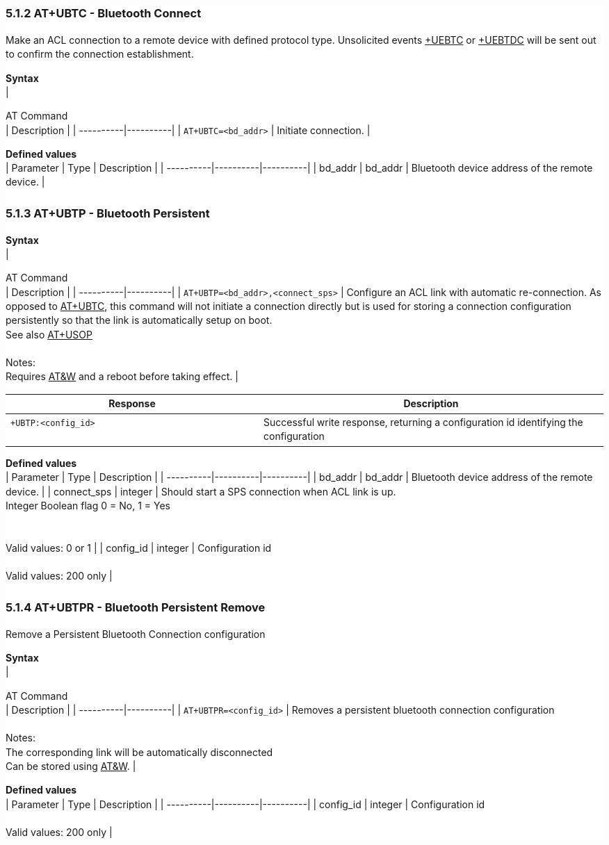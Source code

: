 <a name="atubtc" id="atubtc"></a>
### **5.1.2 AT+UBTC - Bluetooth Connect**

Make an ACL connection to a remote device with defined protocol type. Unsolicited events [+UEBTC](#uebtc) or [+UEBTDC](#uebtdc) will be sent out to confirm the connection establishment.


**Syntax**<br>
| <div style="width:350px">AT Command</div> | Description |
| ----------|----------|
| `AT+UBTC=<bd_addr>` | Initiate connection. |


**Defined values**<br>
| Parameter | Type | Description |
| ----------|----------|----------|
| bd\_addr | bd\_addr | Bluetooth device address of the remote device. |

<a name="atubtp" id="atubtp"></a>
### **5.1.3 AT+UBTP - Bluetooth Persistent**


**Syntax**<br>
| <div style="width:350px">AT Command</div> | Description |
| ----------|----------|
| `AT+UBTP=<bd_addr>,<connect_sps>` | Configure an ACL link with automatic re-connection. As opposed to [AT+UBTC](#atubtc), this command will not initiate a connection directly but is used for storing a connection configuration persistently so that the link is automatically setup on boot.<br>See also [AT+USOP](#atusop)<br><br>Notes:<br>Requires [AT&W](#atw) and a reboot before taking effect. |

| <div style="width:350px">Response</div> | Description |
| ----------|----------|
| `+UBTP:<config_id>` | Successful write response, returning a configuration id identifying the configuration |


**Defined values**<br>
| Parameter | Type | Description |
| ----------|----------|----------|
| bd\_addr | bd\_addr | Bluetooth device address of the remote device. |
| connect\_sps | integer | Should start a SPS connection when ACL link is up. <br>Integer Boolean flag  0 = No, 1 = Yes<br><br><br>Valid values: 0 or 1 |
| config\_id | integer | Configuration id<br><br>Valid values: 200 only |

<a name="atubtpr" id="atubtpr"></a>
### **5.1.4 AT+UBTPR - Bluetooth Persistent Remove**

Remove a Persistent Bluetooth Connection configuration


**Syntax**<br>
| <div style="width:350px">AT Command</div> | Description |
| ----------|----------|
| `AT+UBTPR=<config_id>` | Removes a persistent bluetooth connection configuration<br><br>Notes:<br>The corresponding link will be automatically disconnected<br>Can be stored using [AT&W](#atw). |


**Defined values**<br>
| Parameter | Type | Description |
| ----------|----------|----------|
| config\_id | integer | Configuration id<br><br>Valid values: 200 only |
